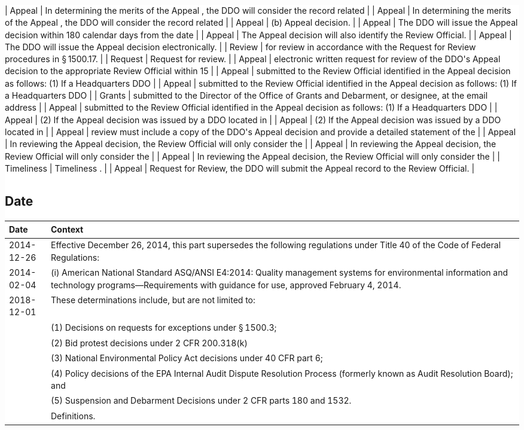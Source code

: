 | Appeal                      | In determining the merits of the  Appeal , the DDO will consider the record related                                                      |
| Appeal                      | In determining the merits of the  Appeal , the DDO will consider the record related                                                      |
| Appeal                      | (b)  Appeal  decision.                                                                                                                   |
| Appeal                      | The DDO will issue the  Appeal decision within 180 calendar days from the date                                                           |
| Appeal                      | The  Appeal  decision will also identify the Review Official.                                                                            |
| Appeal                      | The DDO will issue the  Appeal  decision electronically.                                                                                 |
| Review                      | for review in accordance with the Request for Review  procedures in &#167;&#8201;1500.17.                                                |
| Request                     | Request  for review.                                                                                                                     |
| Appeal                      | electronic written request for review of the DDO's Appeal decision to the appropriate Review Official within 15                          |
| Appeal                      | submitted to the Review Official identified in the Appeal decision as follows: (1) If a Headquarters DDO                                 |
| Appeal                      | submitted to the Review Official identified in the Appeal decision as follows: (1) If a Headquarters DDO                                 |
| Grants                      | submitted to the Director of the Office of Grants and Debarment, or designee, at the email address                                       |
| Appeal                      | submitted to the Review Official identified in the Appeal decision as follows: (1) If a Headquarters DDO                                 |
| Appeal                      | (2) If the  Appeal decision was issued by a DDO located in                                                                               |
| Appeal                      | (2) If the  Appeal decision was issued by a DDO located in                                                                               |
| Appeal                      | review must include a copy of the DDO's Appeal decision and provide a detailed statement of the                                          |
| Appeal                      | In reviewing the  Appeal decision, the Review Official will only consider the                                                            |
| Appeal                      | In reviewing the  Appeal decision, the Review Official will only consider the                                                            |
| Appeal                      | In reviewing the  Appeal decision, the Review Official will only consider the                                                            |
| Timeliness                  | Timeliness .                                                                                                                             |
| Appeal                      | Request for Review, the DDO will submit the Appeal  record to the Review Official.                                                       |


## Date

| Date       | Context                                                                                                                                                                                                |
|:-----------|:-------------------------------------------------------------------------------------------------------------------------------------------------------------------------------------------------------|
| 2014-12-26 | Effective December 26, 2014, this part supersedes the following regulations under Title 40 of the Code of Federal Regulations:                                                                         |
| 2014-02-04 | (i) American National Standard ASQ/ANSI E4:2014: Quality management systems for environmental information and technology programs&#8212;Requirements with guidance for use, approved February 4, 2014. |
| 2018-12-01 | These determinations include, but are not limited to:                                                                                                                                                  |
|            |               (1) Decisions on requests for exceptions under &#167;&#8201;1500.3;                                                                                                                      |
|            |               (2) Bid protest decisions under 2 CFR 200.318(k)                                                                                                                                         |
|            |               (3) National Environmental Policy Act decisions under 40 CFR part 6;                                                                                                                     |
|            |               (4) Policy decisions of the EPA Internal Audit Dispute Resolution Process (formerly known as Audit Resolution Board); and                                                                |
|            |               (5) Suspension and Debarment Decisions under 2 CFR parts 180 and 1532.                                                                                                                   |
|            |             Definitions.                                                                                                                                                                               |



